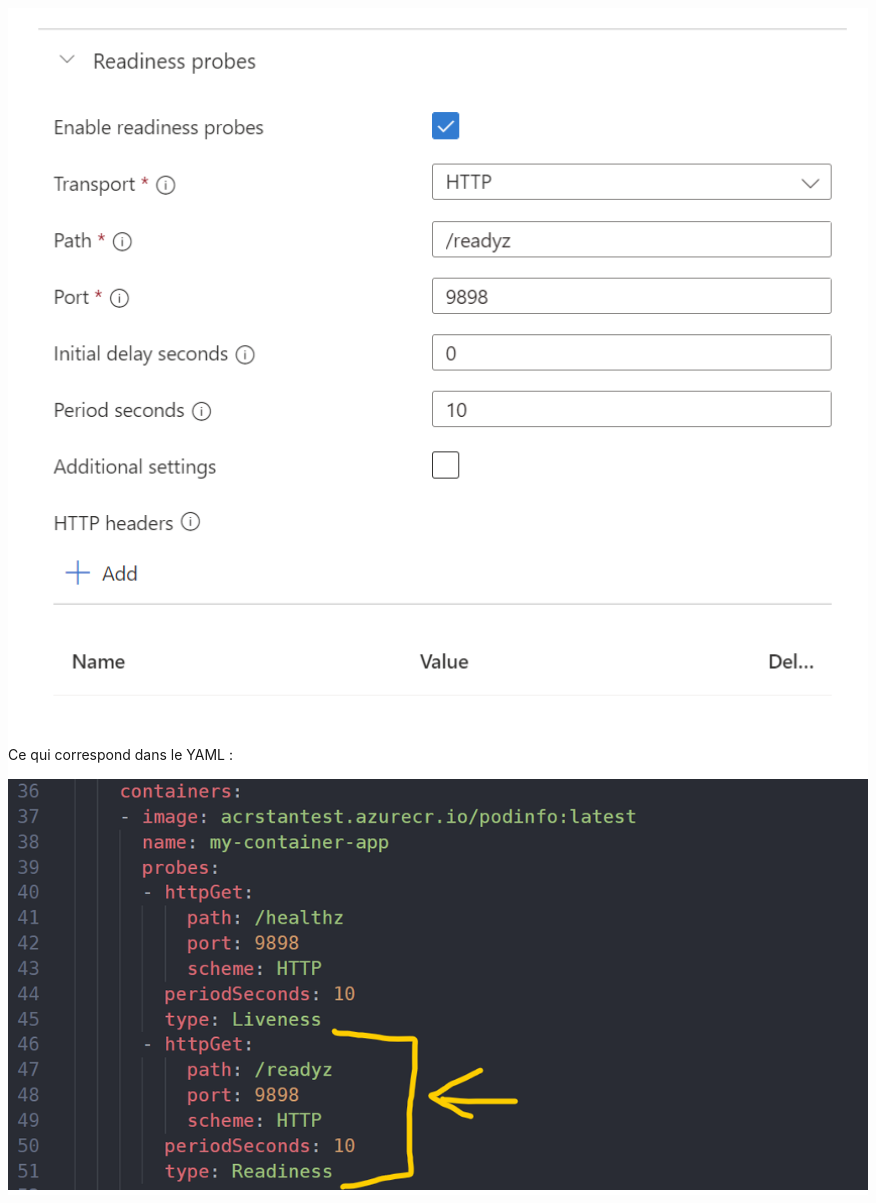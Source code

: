<img width='1024' src='../images/Lab_7/Lab7-5.png'/><br>

Ce qui correspond dans le YAML :

<img width='1024' src='../images/Lab_7/Lab7-6.png'/><br>

